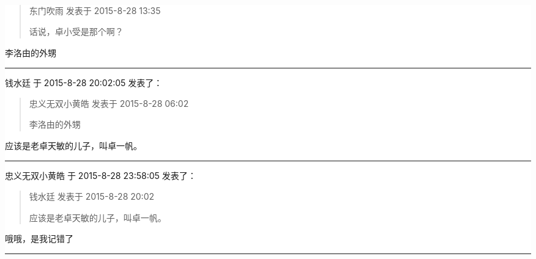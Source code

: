 > 东门吹雨 发表于 2015-8-28 13:35
>
> 话说，卓小受是那个啊？

李洛由的外甥

---

钱水廷 于 2015-8-28 20:02:05 发表了：

> 忠义无双小黄皓 发表于 2015-8-28 06:02
>
> 李洛由的外甥

应该是老卓天敏的儿子，叫卓一帆。

---

忠义无双小黄皓 于 2015-8-28 23:58:05 发表了：

> 钱水廷 发表于 2015-8-28 20:02
>
> 应该是老卓天敏的儿子，叫卓一帆。

哦哦，是我记错了

---
